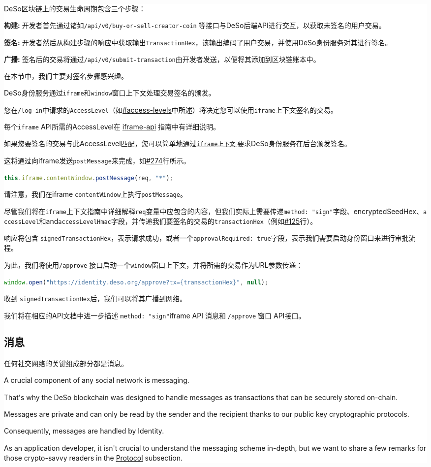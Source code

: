 DeSo区块链上的交易生命周期包含三个步骤：

**构建:** 开发者首先通过诸如`/api/v0/buy-or-sell-creator-coin` 等接口与DeSo后端API进行交互，以获取未签名的用户交易。

**签名:** 开发者然后从构建步骤的响应中获取输出`TransactionHex`，该输出编码了用户交易，并使用DeSo身份服务对其进行签名。

**广播:** 签名后的交易将通过`/api/v0/submit-transaction`由开发者发送，以便将其添加到区块链账本中。

在本节中，我们主要对签名步骤感兴趣。

DeSo身份服务通过`iframe`和`window`窗口上下文处理交易签名的颁发。

您在`/log-in`中请求的`AccessLevel`（如[#access-levels](concepts.md#access-levels "mention")中所述）将决定您可以使用`iframe`上下文签名的交易。

每个`iframe` API所需的AccessLevel在 [iframe-api](../iframe-api/ "mention") 指南中有详细说明。

如果您要签名的交易与此AccessLevel匹配，您可以简单地通过[`iframe上下文` ](../iframe-api/#sign)要求DeSo身份服务在后台颁发签名。

这将通过向iframe发送`postMessage`来完成，如[#274](https://github.com/deso-protocol/frontend/blob/6d6225a8425f2fe7ad84a222027159333b2c754f/src/app/identity.service.ts#L274)行所示。

```javascript
this.iframe.contentWindow.postMessage(req, "*");
```

请注意，我们在iframe `contentWindow`上执行`postMessage`。

尽管我们将在`iframe`上下文指南中详细解释`req`变量中应包含的内容，但我们实际上需要传递`method: "sign"`字段、encryptedSeedHex、`accessLevel`和and`accessLevelHmac`字段，并传递我们要签名的交易的`transactionHex`（例如[#125](https://github.com/deso-protocol/frontend/blob/6d6225a8425f2fe7ad84a222027159333b2c754f/src/app/identity.service.ts#L125)行）。

响应将包含 `signedTransactionHex`，表示请求成功，或者一个`approvalRequired: true`字段，表示我们需要启动身份窗口来进行审批流程。

为此，我们将使用`/approve` 接口启动一个`window`窗口上下文，并将所需的交易作为URL参数传递：

```javascript
window.open("https://identity.deso.org/approve?tx={transactionHex}", null);
```

收到 `signedTransactionHex`后，我们可以将其广播到网络。

我们将在相应的API文档中进一步描述 `method: "sign"`iframe API 消息和 `/approve` 窗口 API接口。

## 消息

任何社交网络的关键组成部分都是消息。

A crucial component of any social network is messaging.

That's why the DeSo blockchain was designed to handle messages as transactions that can be securely stored on-chain.

Messages are private and can only be read by the sender and the recipient thanks to our public key cryptographic protocols.

Consequently, messages are handled by Identity.

As an application developer, it isn't crucial to understand the messaging scheme in-depth, but we want to share a few remarks for those crypto-savvy readers in the [Protocol](broken-reference/) subsection.

